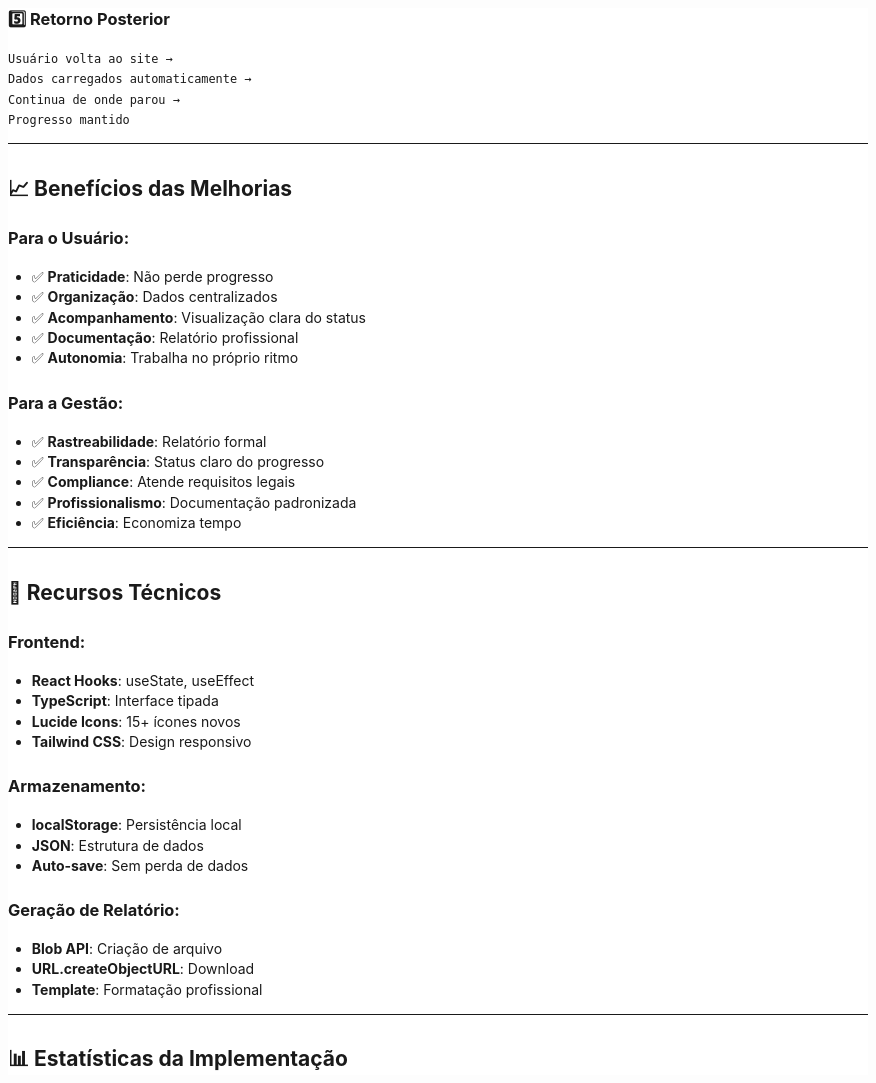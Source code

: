 ### 5️⃣ **Retorno Posterior**
```
Usuário volta ao site →
Dados carregados automaticamente →
Continua de onde parou →
Progresso mantido
```

---

## 📈 **Benefícios das Melhorias**

### Para o Usuário:
- ✅ **Praticidade**: Não perde progresso
- ✅ **Organização**: Dados centralizados
- ✅ **Acompanhamento**: Visualização clara do status
- ✅ **Documentação**: Relatório profissional
- ✅ **Autonomia**: Trabalha no próprio ritmo

### Para a Gestão:
- ✅ **Rastreabilidade**: Relatório formal
- ✅ **Transparência**: Status claro do progresso
- ✅ **Compliance**: Atende requisitos legais
- ✅ **Profissionalismo**: Documentação padronizada
- ✅ **Eficiência**: Economiza tempo

---

## 🎯 **Recursos Técnicos**

### Frontend:
- **React Hooks**: useState, useEffect
- **TypeScript**: Interface tipada
- **Lucide Icons**: 15+ ícones novos
- **Tailwind CSS**: Design responsivo

### Armazenamento:
- **localStorage**: Persistência local
- **JSON**: Estrutura de dados
- **Auto-save**: Sem perda de dados

### Geração de Relatório:
- **Blob API**: Criação de arquivo
- **URL.createObjectURL**: Download
- **Template**: Formatação profissional

---

## 📊 **Estatísticas da Implementação**
